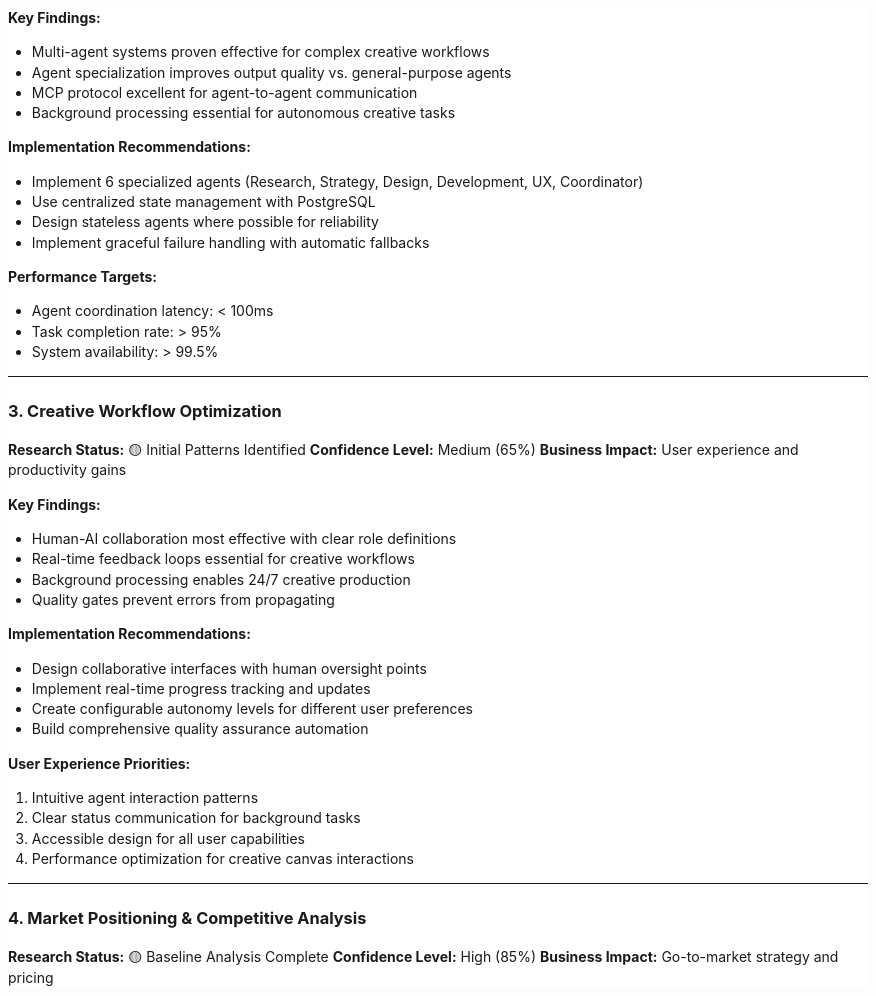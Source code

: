 **Key Findings:**

- Multi-agent systems proven effective for complex creative workflows
- Agent specialization improves output quality vs. general-purpose agents
- MCP protocol excellent for agent-to-agent communication
- Background processing essential for autonomous creative tasks

**Implementation Recommendations:**

- Implement 6 specialized agents (Research, Strategy, Design, Development, UX, Coordinator)
- Use centralized state management with PostgreSQL
- Design stateless agents where possible for reliability
- Implement graceful failure handling with automatic fallbacks

**Performance Targets:**

- Agent coordination latency: < 100ms
- Task completion rate: > 95%
- System availability: > 99.5%

---

### 3. Creative Workflow Optimization

**Research Status:** 🟡 Initial Patterns Identified
**Confidence Level:** Medium (65%)
**Business Impact:** User experience and productivity gains

**Key Findings:**

- Human-AI collaboration most effective with clear role definitions
- Real-time feedback loops essential for creative workflows
- Background processing enables 24/7 creative production
- Quality gates prevent errors from propagating

**Implementation Recommendations:**

- Design collaborative interfaces with human oversight points
- Implement real-time progress tracking and updates
- Create configurable autonomy levels for different user preferences
- Build comprehensive quality assurance automation

**User Experience Priorities:**

1. Intuitive agent interaction patterns
2. Clear status communication for background tasks
3. Accessible design for all user capabilities
4. Performance optimization for creative canvas interactions

---

### 4. Market Positioning & Competitive Analysis

**Research Status:** 🟡 Baseline Analysis Complete
**Confidence Level:** High (85%)
**Business Impact:** Go-to-market strategy and pricing
